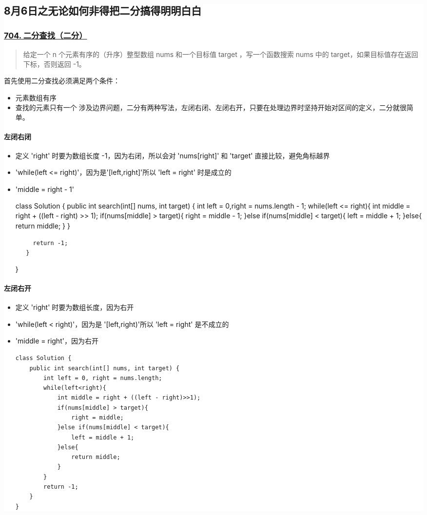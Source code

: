 ## 8月6日之无论如何非得把二分搞得明明白白
### [704. 二分查找（二分）](https://leetcode.cn/problems/binary-search/)
>给定一个 n 个元素有序的（升序）整型数组 nums 和一个目标值 target  ，写一个函数搜索 nums 中的 target，如果目标值存在返回下标，否则返回 -1。

首先使用二分查找必须满足两个条件：
- 元素数组有序
- 查找的元素只有一个
涉及边界问题，二分有两种写法，左闭右闭、左闭右开，只要在处理边界时坚持开始对区间的定义，二分就很简单。
#### 左闭右闭
- 定义 'right' 时要为数组长度 -1，因为右闭，所以会对 'nums[right]' 和 'target' 直接比较，避免角标越界
- 'while(left <= right)'，因为是'[left,right]'所以 'left = right' 时是成立的
- 'middle = right - 1'    
   
   
     class Solution {
         public int search(int[] nums, int target) {
            int left = 0,right = nums.length - 1;
            while(left <= right){
               int middle = right + ((left - right) >> 1);
                  if(nums[middle] > target){
                  right = middle - 1;
               }else if(nums[middle] < target){
                  left = middle + 1;
               }else{
                  return middle;
               }
            }
         
           return -1;
         }
     }
      

#### 左闭右开
- 定义 'right' 时要为数组长度，因为右开
- 'while(left < right)'，因为是 '[left,right)'所以 'left = right' 是不成立的
- 'middle = right'，因为右开    
      
      
      class Solution {
          public int search(int[] nums, int target) {
              int left = 0, right = nums.length;
              while(left<right){
                  int middle = right + ((left - right)>>1);
                  if(nums[middle] > target){
                      right = middle;
                  }else if(nums[middle] < target){
                      left = middle + 1;
                  }else{
                      return middle;
                  }
              }
              return -1;
          }
      }
      